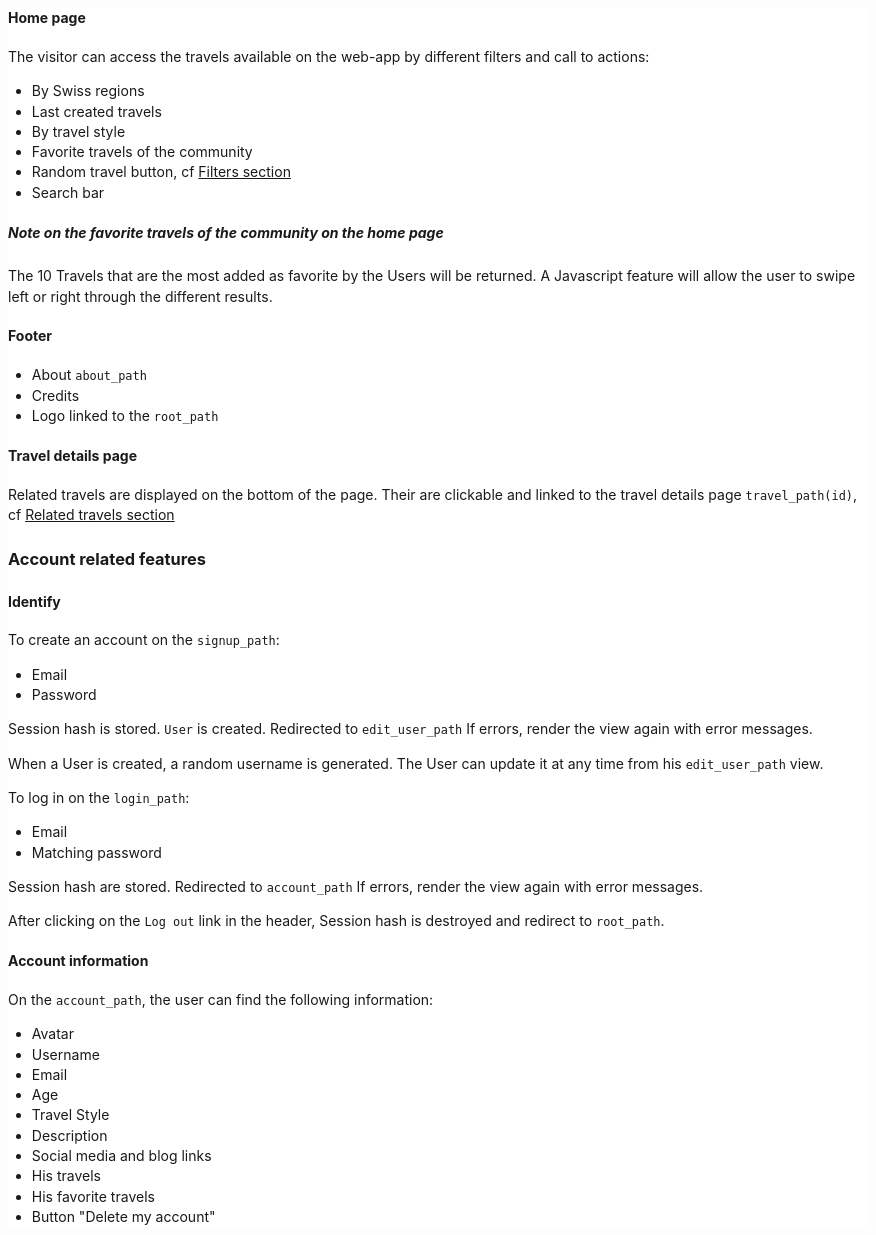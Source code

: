 #### Home page 

The visitor can access the travels available on the web-app by different filters and call to actions:
* By Swiss regions 
* Last created travels 
* By travel style
* Favorite travels of the community
* Random travel button, cf [Filters section](#filters)
* Search bar 

##### Note on the favorite travels of the community on the home page

The 10 Travels that are the most added as favorite by the Users will be returned. A Javascript feature will allow the user to swipe left or right through the different results. 

#### Footer 

* About `about_path`
* Credits 
* Logo linked to the `root_path`

#### Travel details page 

Related travels are displayed on the bottom of the page. Their are clickable and linked to the travel details page `travel_path(id)`, cf [Related travels section](#related)

### Account related features 
#### Identify 

To create an account on the `signup_path`: 
* Email 
* Password 

Session hash is stored. `User` is created. Redirected to `edit_user_path`
If errors, render the view again with error messages. 

When a User is created, a random username is generated. The User can update it at any time from his `edit_user_path` view. 

To log in on the `login_path`: 
* Email 
* Matching password 

Session hash are stored. Redirected to `account_path`
If errors, render the view again with error messages.  

After clicking on the `Log out` link in the header, Session hash is destroyed and redirect to `root_path`.  

#### Account information

On the `account_path`, the user can find the following information: 
* Avatar 
* Username 
* Email 
* Age 
* Travel Style 
* Description 
* Social media and blog links 
* His travels 
* His favorite travels 
* Button "Delete my account"
